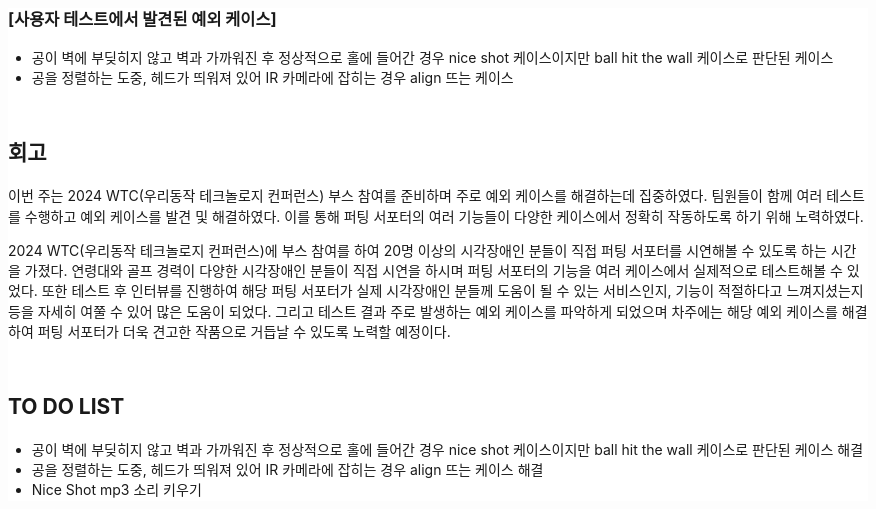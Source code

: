 ### **[사용자 테스트에서 발견된 예외 케이스]**

- 공이 벽에 부딪히지 않고 벽과 가까워진 후 정상적으로 홀에 들어간 경우 nice shot 케이스이지만 ball hit the wall 케이스로 판단된 케이스
- 공을 정렬하는 도중, 헤드가 띄워져 있어 IR 카메라에 잡히는 경우 align 뜨는 케이스
<br/><br/>

## **회고**

이번 주는 2024 WTC(우리동작 테크놀로지 컨퍼런스) 부스 참여를 준비하며 주로 예외 케이스를 해결하는데 집중하였다. 팀원들이 함께 여러 테스트를 수행하고 예외 케이스를 발견 및 해결하였다. 이를 통해 퍼팅 서포터의 여러 기능들이 다양한 케이스에서 정확히 작동하도록 하기 위해 노력하였다. 

2024 WTC(우리동작 테크놀로지 컨퍼런스)에 부스 참여를 하여 20명 이상의 시각장애인 분들이 직접 퍼팅 서포터를 시연해볼 수 있도록 하는 시간을 가졌다. 연령대와 골프 경력이 다양한 시각장애인 분들이 직접 시연을 하시며 퍼팅 서포터의 기능을 여러 케이스에서 실제적으로 테스트해볼 수 있었다. 또한 테스트 후 인터뷰를 진행하여 해당 퍼팅 서포터가 실제 시각장애인 분들께 도움이 될 수 있는 서비스인지, 기능이 적절하다고 느껴지셨는지 등을 자세히 여쭐 수 있어 많은 도움이 되었다. 그리고 테스트 결과 주로 발생하는 예외 케이스를 파악하게 되었으며 차주에는 해당 예외 케이스를 해결하여 퍼팅 서포터가 더욱 견고한 작품으로 거듭날 수 있도록 노력할 예정이다.
<br/><br/>

## **TO DO LIST**

- 공이 벽에 부딪히지 않고 벽과 가까워진 후 정상적으로 홀에 들어간 경우 nice shot 케이스이지만 ball hit the wall 케이스로 판단된 케이스 해결
- 공을 정렬하는 도중, 헤드가 띄워져 있어 IR 카메라에 잡히는 경우 align 뜨는 케이스 해결
- Nice Shot mp3 소리 키우기